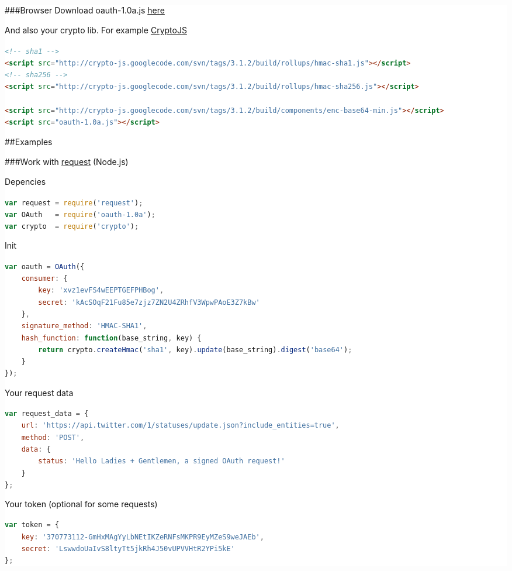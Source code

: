 
###Browser
Download oauth-1.0a.js [here](https://raw.githubusercontent.com/ddo/oauth-1.0a/master/oauth-1.0a.js)

And also your crypto lib. For example [CryptoJS](https://code.google.com/archive/p/crypto-js/)

```html
<!-- sha1 -->
<script src="http://crypto-js.googlecode.com/svn/tags/3.1.2/build/rollups/hmac-sha1.js"></script>
<!-- sha256 -->
<script src="http://crypto-js.googlecode.com/svn/tags/3.1.2/build/rollups/hmac-sha256.js"></script>

<script src="http://crypto-js.googlecode.com/svn/tags/3.1.2/build/components/enc-base64-min.js"></script>
<script src="oauth-1.0a.js"></script>
```

##Examples

###Work with [request](https://github.com/mikeal/request) (Node.js)

Depencies

```js
var request = require('request');
var OAuth   = require('oauth-1.0a');
var crypto  = require('crypto');
```

Init
```js
var oauth = OAuth({
    consumer: {
        key: 'xvz1evFS4wEEPTGEFPHBog',
        secret: 'kAcSOqF21Fu85e7zjz7ZN2U4ZRhfV3WpwPAoE3Z7kBw'
    },
    signature_method: 'HMAC-SHA1',
    hash_function: function(base_string, key) {
        return crypto.createHmac('sha1', key).update(base_string).digest('base64');
    }
});
```

Your request data
```js
var request_data = {
	url: 'https://api.twitter.com/1/statuses/update.json?include_entities=true',
    method: 'POST',
    data: {
        status: 'Hello Ladies + Gentlemen, a signed OAuth request!'
    }
};
```

Your token (optional for some requests)
```js
var token = {
    key: '370773112-GmHxMAgYyLbNEtIKZeRNFsMKPR9EyMZeS9weJAEb',
    secret: 'LswwdoUaIvS8ltyTt5jkRh4J50vUPVVHtR2YPi5kE'
};
```
